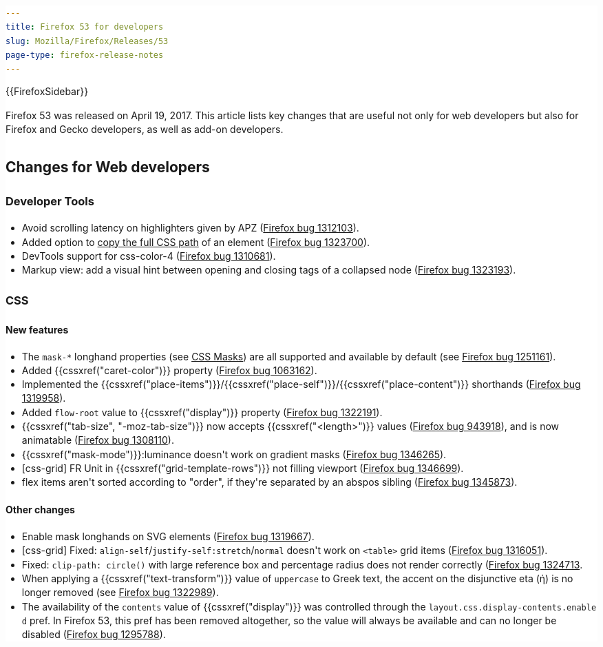```yaml
---
title: Firefox 53 for developers
slug: Mozilla/Firefox/Releases/53
page-type: firefox-release-notes
---
```


{{FirefoxSidebar}}

Firefox 53 was released on April 19, 2017. This article lists key changes that are useful not only for web developers but also for Firefox and Gecko developers, as well as add-on developers.

## Changes for Web developers

### Developer Tools

- Avoid scrolling latency on highlighters given by APZ ([Firefox bug 1312103](https://bugzil.la/1312103)).
- Added option to [copy the full CSS path](https://firefox-source-docs.mozilla.org/devtools-user/page_inspector/how_to/examine_and_edit_html/index.html#copy-css-path) of an element ([Firefox bug 1323700](https://bugzil.la/1323700)).
- DevTools support for css-color-4 ([Firefox bug 1310681](https://bugzil.la/1310681)).
- Markup view: add a visual hint between opening and closing tags of a collapsed node ([Firefox bug 1323193](https://bugzil.la/1323193)).

### CSS

#### New features

- The `mask-*` longhand properties (see [CSS Masks](/en-US/docs/Web/CSS/CSS_masking)) are all supported and available by default (see [Firefox bug 1251161](https://bugzil.la/1251161)).
- Added {{cssxref("caret-color")}} property ([Firefox bug 1063162](https://bugzil.la/1063162)).
- Implemented the {{cssxref("place-items")}}/{{cssxref("place-self")}}/{{cssxref("place-content")}} shorthands ([Firefox bug 1319958](https://bugzil.la/1319958)).
- Added `flow-root` value to {{cssxref("display")}} property ([Firefox bug 1322191](https://bugzil.la/1322191)).
- {{cssxref("tab-size", "-moz-tab-size")}} now accepts {{cssxref("&lt;length&gt;")}} values ([Firefox bug 943918](https://bugzil.la/943918)), and is now animatable ([Firefox bug 1308110](https://bugzil.la/1308110)).
- {{cssxref("mask-mode")}}:luminance doesn't work on gradient masks ([Firefox bug 1346265](https://bugzil.la/1346265)).
- \[css-grid] FR Unit in {{cssxref("grid-template-rows")}} not filling viewport ([Firefox bug 1346699](https://bugzil.la/1346699)).
- flex items aren't sorted according to "order", if they're separated by an abspos sibling ([Firefox bug 1345873](https://bugzil.la/1345873)).

#### Other changes

- Enable mask longhands on SVG elements ([Firefox bug 1319667](https://bugzil.la/1319667)).
- \[css-grid] Fixed: `align-self`/`justify-self:stretch`/`normal` doesn't work on `<table>` grid items ([Firefox bug 1316051](https://bugzil.la/1316051)).
- Fixed: `clip-path: circle()` with large reference box and percentage radius does not render correctly ([Firefox bug 1324713](https://bugzil.la/1324713).
- When applying a {{cssxref("text-transform")}} value of `uppercase` to Greek text, the accent on the disjunctive eta (ή) is no longer removed (see [Firefox bug 1322989](https://bugzil.la/1322989)).
- The availability of the `contents` value of {{cssxref("display")}} was controlled through the `layout.css.display-contents.enabled` pref. In Firefox 53, this pref has been removed altogether, so the value will always be available and can no longer be disabled ([Firefox bug 1295788](https://bugzil.la/1295788)).
